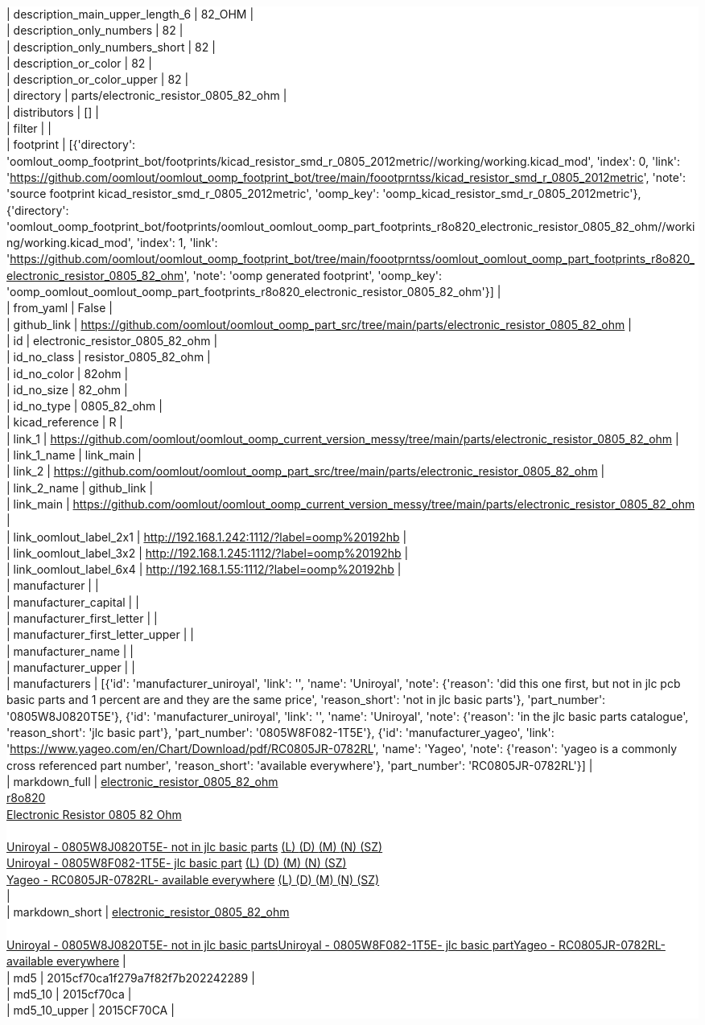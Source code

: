 | description_main_upper_length_6 | 82_OHM |  
| description_only_numbers | 82 |  
| description_only_numbers_short | 82 |  
| description_or_color | 82 |  
| description_or_color_upper | 82 |  
| directory | parts/electronic_resistor_0805_82_ohm |  
| distributors | [] |  
| filter |  |  
| footprint | [{'directory': 'oomlout_oomp_footprint_bot/footprints/kicad_resistor_smd_r_0805_2012metric//working/working.kicad_mod', 'index': 0, 'link': 'https://github.com/oomlout/oomlout_oomp_footprint_bot/tree/main/foootprntss/kicad_resistor_smd_r_0805_2012metric', 'note': 'source footprint kicad_resistor_smd_r_0805_2012metric', 'oomp_key': 'oomp_kicad_resistor_smd_r_0805_2012metric'}, {'directory': 'oomlout_oomp_footprint_bot/footprints/oomlout_oomlout_oomp_part_footprints_r8o820_electronic_resistor_0805_82_ohm//working/working.kicad_mod', 'index': 1, 'link': 'https://github.com/oomlout/oomlout_oomp_footprint_bot/tree/main/foootprntss/oomlout_oomlout_oomp_part_footprints_r8o820_electronic_resistor_0805_82_ohm', 'note': 'oomp generated footprint', 'oomp_key': 'oomp_oomlout_oomlout_oomp_part_footprints_r8o820_electronic_resistor_0805_82_ohm'}] |  
| from_yaml | False |  
| github_link | https://github.com/oomlout/oomlout_oomp_part_src/tree/main/parts/electronic_resistor_0805_82_ohm |  
| id | electronic_resistor_0805_82_ohm |  
| id_no_class | resistor_0805_82_ohm |  
| id_no_color | 82ohm |  
| id_no_size | 82_ohm |  
| id_no_type | 0805_82_ohm |  
| kicad_reference | R |  
| link_1 | https://github.com/oomlout/oomlout_oomp_current_version_messy/tree/main/parts/electronic_resistor_0805_82_ohm |  
| link_1_name | link_main |  
| link_2 | https://github.com/oomlout/oomlout_oomp_part_src/tree/main/parts/electronic_resistor_0805_82_ohm |  
| link_2_name | github_link |  
| link_main | https://github.com/oomlout/oomlout_oomp_current_version_messy/tree/main/parts/electronic_resistor_0805_82_ohm |  
| link_oomlout_label_2x1 | http://192.168.1.242:1112/?label=oomp%20192hb |  
| link_oomlout_label_3x2 | http://192.168.1.245:1112/?label=oomp%20192hb |  
| link_oomlout_label_6x4 | http://192.168.1.55:1112/?label=oomp%20192hb |  
| manufacturer |  |  
| manufacturer_capital |  |  
| manufacturer_first_letter |  |  
| manufacturer_first_letter_upper |  |  
| manufacturer_name |  |  
| manufacturer_upper |  |  
| manufacturers | [{'id': 'manufacturer_uniroyal', 'link': '', 'name': 'Uniroyal', 'note': {'reason': 'did this one first, but not in jlc pcb basic parts and 1 percent are and they are the same price', 'reason_short': 'not in jlc basic parts'}, 'part_number': '0805W8J0820T5E'}, {'id': 'manufacturer_uniroyal', 'link': '', 'name': 'Uniroyal', 'note': {'reason': 'in the jlc basic parts catalogue', 'reason_short': 'jlc basic part'}, 'part_number': '0805W8F082-1T5E'}, {'id': 'manufacturer_yageo', 'link': 'https://www.yageo.com/en/Chart/Download/pdf/RC0805JR-0782RL', 'name': 'Yageo', 'note': {'reason': 'yageo is a commonly cross referenced part number', 'reason_short': 'available everywhere'}, 'part_number': 'RC0805JR-0782RL'}] |  
| markdown_full | [electronic_resistor_0805_82_ohm](https://github.com/oomlout/oomlout_oomp_current_version_messy/tree/main/parts/electronic_resistor_0805_82_ohm)<br>[r8o820](https://github.com/oomlout/oomlout_oomp_current_version_messy/tree/main/parts/electronic_resistor_0805_82_ohm)<br>[Electronic Resistor 0805 82 Ohm](https://github.com/oomlout/oomlout_oomp_current_version_messy/tree/main/parts/electronic_resistor_0805_82_ohm)<br><br>[Uniroyal - 0805W8J0820T5E- not in jlc basic parts]() [(L)  ](https://www.lcsc.com/search?q=0805W8J0820T5E)[(D)  ](https://www.digikey.com/en/products?keywords=0805W8J0820T5E)[(M)  ](https://www.mouser.com/Search/Refine?Keyword=0805W8J0820T5E)[(N)  ](https://www.newark.com/search?st=0805W8J0820T5E)[(SZ)  ](https://so.szlcsc.com/global.html?k=0805W8J0820T5E)<br>[Uniroyal - 0805W8F082-1T5E- jlc basic part]() [(L)  ](https://www.lcsc.com/search?q=0805W8F082-1T5E)[(D)  ](https://www.digikey.com/en/products?keywords=0805W8F082-1T5E)[(M)  ](https://www.mouser.com/Search/Refine?Keyword=0805W8F082-1T5E)[(N)  ](https://www.newark.com/search?st=0805W8F082-1T5E)[(SZ)  ](https://so.szlcsc.com/global.html?k=0805W8F082-1T5E)<br>[Yageo - RC0805JR-0782RL- available everywhere](https://www.yageo.com/en/Chart/Download/pdf/RC0805JR-0782RL) [(L)  ](https://www.lcsc.com/search?q=RC0805JR-0782RL)[(D)  ](https://www.digikey.com/en/products?keywords=RC0805JR-0782RL)[(M)  ](https://www.mouser.com/Search/Refine?Keyword=RC0805JR-0782RL)[(N)  ](https://www.newark.com/search?st=RC0805JR-0782RL)[(SZ)  ](https://so.szlcsc.com/global.html?k=RC0805JR-0782RL)<br> |  
| markdown_short | [electronic_resistor_0805_82_ohm](https://github.com/oomlout/oomlout_oomp_current_version_messy/tree/main/parts/electronic_resistor_0805_82_ohm)<br><br>[Uniroyal - 0805W8J0820T5E- not in jlc basic parts]()[Uniroyal - 0805W8F082-1T5E- jlc basic part]()[Yageo - RC0805JR-0782RL- available everywhere](https://www.yageo.com/en/Chart/Download/pdf/RC0805JR-0782RL) |  
| md5 | 2015cf70ca1f279a7f82f7b202242289 |  
| md5_10 | 2015cf70ca |  
| md5_10_upper | 2015CF70CA |  